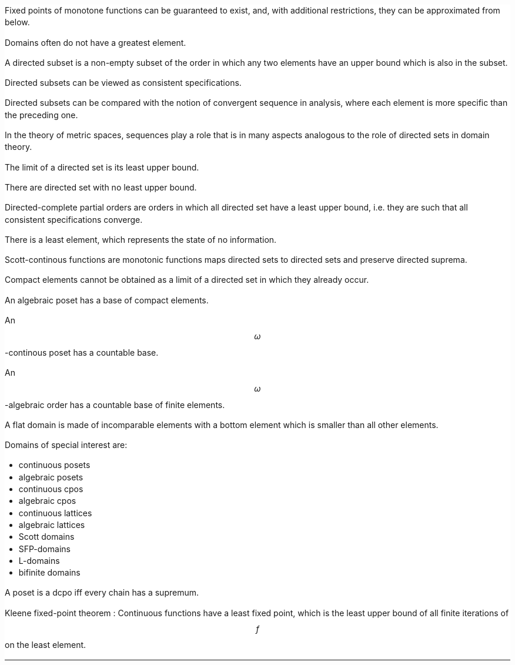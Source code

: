 Fixed points of monotone functions can be guaranteed to exist, and, with additional restrictions, they can be approximated from below.

Domains often do not have a greatest element.

A directed subset is a non-empty subset of the order in which any two elements have an upper bound which is also in the subset.

Directed subsets can be viewed as consistent specifications.

Directed subsets can be compared with the notion of convergent sequence in analysis, where each element is more specific than the preceding one.

In the theory of metric spaces, sequences play a role that is in many aspects analogous to the role of directed sets in domain theory.

The limit of a directed set is its least upper bound.

There are directed set with no least upper bound.

Directed-complete partial orders are orders in which all directed set have a least upper bound, i.e. they are such that all consistent specifications converge.

There is a least element, which represents the state of no information.

Scott-continous functions are monotonic functions maps directed sets to directed sets and preserve directed suprema.

Compact elements cannot be obtained as a limit of a directed set in which they already occur.

An algebraic poset has a base of compact elements.

An $$\omega$$-continous poset has a countable base.

An  $$\omega$$-algebraic order has a countable base of finite elements.

A flat domain is made of incomparable elements with a bottom element which is smaller than all other elements.

Domains of special interest are:
* continuous posets
* algebraic posets
* continuous cpos
* algebraic cpos
* continuous lattices
* algebraic lattices
* Scott domains
* SFP-domains
* L-domains
* bifinite domains

A poset is a dcpo iff every chain has a supremum.

Kleene fixed-point theorem : Continuous functions have a least fixed point, which is the least upper bound of all finite iterations of $$f$$ on the least element.

-----


[category_theory]: https://en.wikipedia.org/wiki/Category_theory
[domain_theory]: https://en.wikipedia.org/wiki/Domain_theory
